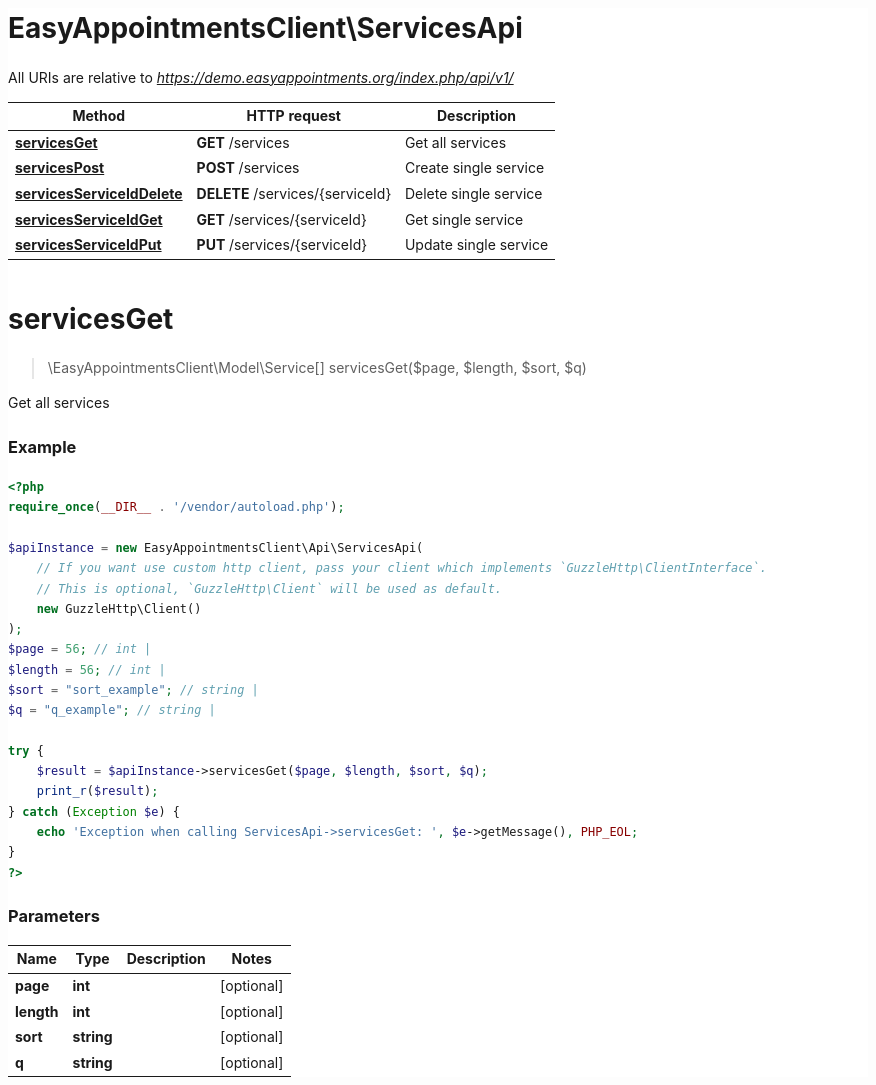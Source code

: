 # EasyAppointmentsClient\ServicesApi

All URIs are relative to *https://demo.easyappointments.org/index.php/api/v1/*

Method | HTTP request | Description
------------- | ------------- | -------------
[**servicesGet**](ServicesApi.md#servicesGet) | **GET** /services | Get all services
[**servicesPost**](ServicesApi.md#servicesPost) | **POST** /services | Create single service
[**servicesServiceIdDelete**](ServicesApi.md#servicesServiceIdDelete) | **DELETE** /services/{serviceId} | Delete single service
[**servicesServiceIdGet**](ServicesApi.md#servicesServiceIdGet) | **GET** /services/{serviceId} | Get single service
[**servicesServiceIdPut**](ServicesApi.md#servicesServiceIdPut) | **PUT** /services/{serviceId} | Update single service


# **servicesGet**
> \EasyAppointmentsClient\Model\Service[] servicesGet($page, $length, $sort, $q)

Get all services

### Example
```php
<?php
require_once(__DIR__ . '/vendor/autoload.php');

$apiInstance = new EasyAppointmentsClient\Api\ServicesApi(
    // If you want use custom http client, pass your client which implements `GuzzleHttp\ClientInterface`.
    // This is optional, `GuzzleHttp\Client` will be used as default.
    new GuzzleHttp\Client()
);
$page = 56; // int | 
$length = 56; // int | 
$sort = "sort_example"; // string | 
$q = "q_example"; // string | 

try {
    $result = $apiInstance->servicesGet($page, $length, $sort, $q);
    print_r($result);
} catch (Exception $e) {
    echo 'Exception when calling ServicesApi->servicesGet: ', $e->getMessage(), PHP_EOL;
}
?>
```

### Parameters

Name | Type | Description  | Notes
------------- | ------------- | ------------- | -------------
 **page** | **int**|  | [optional]
 **length** | **int**|  | [optional]
 **sort** | **string**|  | [optional]
 **q** | **string**|  | [optional]
